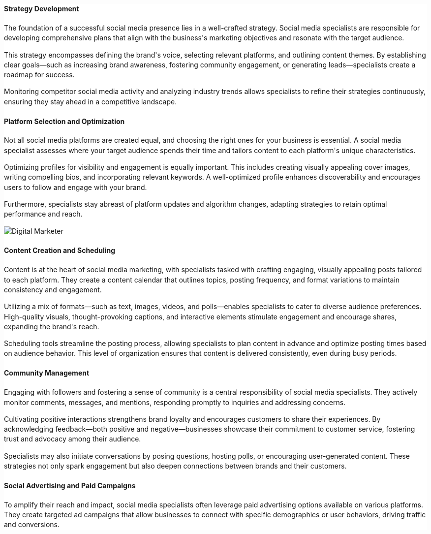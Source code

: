 #### Strategy Development
The foundation of a successful social media presence lies in a well-crafted strategy. Social media specialists are responsible for developing comprehensive plans that align with the business's marketing objectives and resonate with the target audience.

This strategy encompasses defining the brand's voice, selecting relevant platforms, and outlining content themes. By establishing clear goals—such as increasing brand awareness, fostering community engagement, or generating leads—specialists create a roadmap for success.

Monitoring competitor social media activity and analyzing industry trends allows specialists to refine their strategies continuously, ensuring they stay ahead in a competitive landscape.

#### Platform Selection and Optimization
Not all social media platforms are created equal, and choosing the right ones for your business is essential. A social media specialist assesses where your target audience spends their time and tailors content to each platform's unique characteristics.

Optimizing profiles for visibility and engagement is equally important. This includes creating visually appealing cover images, writing compelling bios, and incorporating relevant keywords. A well-optimized profile enhances discoverability and encourages users to follow and engage with your brand.

Furthermore, specialists stay abreast of platform updates and algorithm changes, adapting strategies to retain optimal performance and reach.

![Digital Marketer](/theme/assets/images/contents/post/blog_22_pic_4.png)

#### Content Creation and Scheduling
Content is at the heart of social media marketing, with specialists tasked with crafting engaging, visually appealing posts tailored to each platform. They create a content calendar that outlines topics, posting frequency, and format variations to maintain consistency and engagement.

Utilizing a mix of formats—such as text, images, videos, and polls—enables specialists to cater to diverse audience preferences. High-quality visuals, thought-provoking captions, and interactive elements stimulate engagement and encourage shares, expanding the brand's reach.

Scheduling tools streamline the posting process, allowing specialists to plan content in advance and optimize posting times based on audience behavior. This level of organization ensures that content is delivered consistently, even during busy periods.

#### Community Management
Engaging with followers and fostering a sense of community is a central responsibility of social media specialists. They actively monitor comments, messages, and mentions, responding promptly to inquiries and addressing concerns.

Cultivating positive interactions strengthens brand loyalty and encourages customers to share their experiences. By acknowledging feedback—both positive and negative—businesses showcase their commitment to customer service, fostering trust and advocacy among their audience.

Specialists may also initiate conversations by posing questions, hosting polls, or encouraging user-generated content. These strategies not only spark engagement but also deepen connections between brands and their customers.

#### Social Advertising and Paid Campaigns
To amplify their reach and impact, social media specialists often leverage paid advertising options available on various platforms. They create targeted ad campaigns that allow businesses to connect with specific demographics or user behaviors, driving traffic and conversions.
